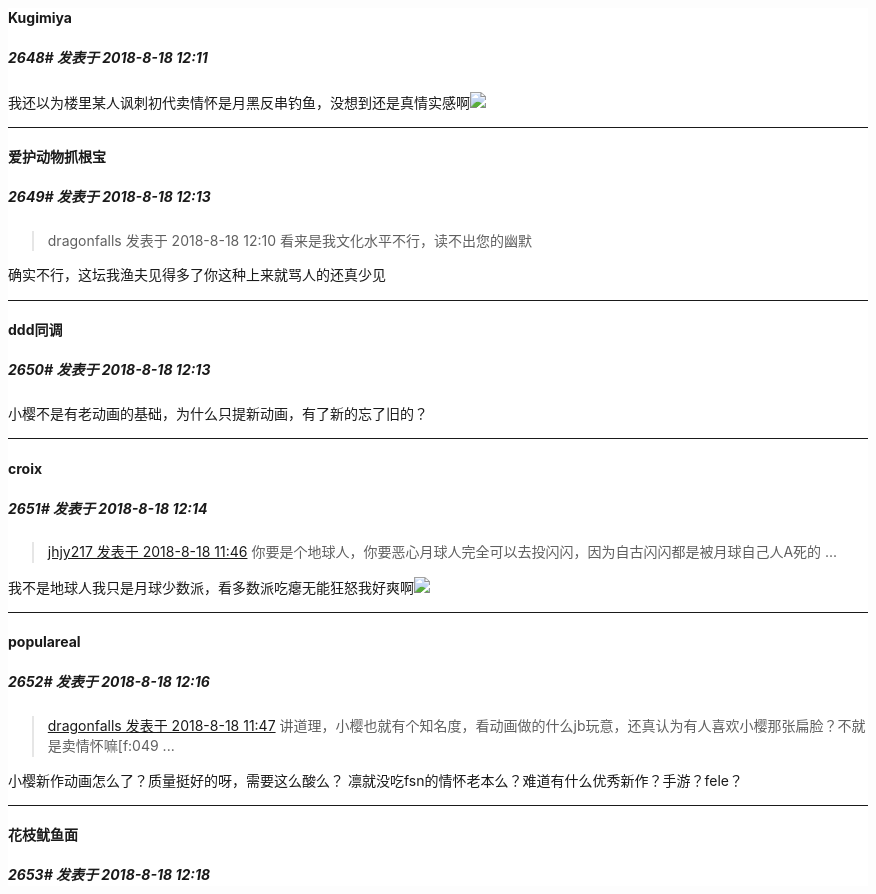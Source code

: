 ####  Kugimiya  
##### 2648#       发表于 2018-8-18 12:11


我还以为楼里某人讽刺初代卖情怀是月黑反串钓鱼，没想到还是真情实感啊<img src="https://static.saraba1st.com/image/smiley/face2017/067.png" referrerpolicy="no-referrer">


-----

####  爱护动物抓根宝  
##### 2649#       发表于 2018-8-18 12:13


<blockquote>dragonfalls 发表于 2018-8-18 12:10
看来是我文化水平不行，读不出您的幽默</blockquote>
确实不行，这坛我渔夫见得多了你这种上来就骂人的还真少见


-----

####  ddd同调  
##### 2650#       发表于 2018-8-18 12:13


小樱不是有老动画的基础，为什么只提新动画，有了新的忘了旧的？


-----

####  croix  
##### 2651#       发表于 2018-8-18 12:14


<blockquote><a href="httphttps://bbs.saraba1st.com/2b/forum.php?mod=redirect&amp;goto=findpost&amp;pid=40684558&amp;ptid=1725775" target="_blank">jhjy217 发表于 2018-8-18 11:46</a>
你要是个地球人，你要恶心月球人完全可以去投闪闪，因为自古闪闪都是被月球自己人A死的 ...</blockquote>
我不是地球人我只是月球少数派，看多数派吃瘪无能狂怒我好爽啊<img src="https://static.saraba1st.com/image/smiley/face2017/053.png" referrerpolicy="no-referrer">


-----

####  populareal  
##### 2652#       发表于 2018-8-18 12:16


<blockquote><a href="httphttps://bbs.saraba1st.com/2b/forum.php?mod=redirect&amp;goto=findpost&amp;pid=40684572&amp;ptid=1725775" target="_blank">dragonfalls 发表于 2018-8-18 11:47</a>
讲道理，小樱也就有个知名度，看动画做的什么jb玩意，还真认为有人喜欢小樱那张扁脸？不就是卖情怀嘛[f:049 ...</blockquote>
小樱新作动画怎么了？质量挺好的呀，需要这么酸么？
凛就没吃fsn的情怀老本么？难道有什么优秀新作？手游？fele？


-----

####  花枝鱿鱼面  
##### 2653#       发表于 2018-8-18 12:18
